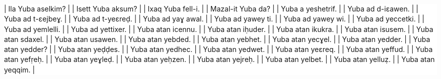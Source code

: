 | Ila Yuba aselkim? |
| Isett Yuba aksum? |
| Ixaq Yuba fell-i. |
| Mazal-it Yuba da? |
| Yuba a yeshetrif. |
| Yuba ad d-iɛawen. |
| Yuba ad t-ɛejbeɣ. |
| Yuba ad t-yeɛreḍ. |
| Yuba ad yaɣ awal. |
| Yuba ad yawey ti. |
| Yuba ad yawey wi. |
| Yuba ad yeccetki. |
| Yuba ad yemlelli. |
| Yuba ad yettixer. |
| Yuba atan icennu. |
| Yuba atan iḥuder. |
| Yuba atan ikukra. |
| Yuba atan isusem. |
| Yuba atan sdaxel. |
| Yuba atan usawen. |
| Yuba atan yebded. |
| Yuba atan yebhet. |
| Yuba atan yecɣel. |
| Yuba atan yedder. |
| Yuba atan yedder? |
| Yuba atan yeḍḍes. |
| Yuba atan yedhec. |
| Yuba atan yedwet. |
| Yuba atan yeɛreq. |
| Yuba atan yeffud. |
| Yuba atan yefṛeḥ. |
| Yuba atan yeɣleḍ. |
| Yuba atan yeḥzen. |
| Yuba atan yejreḥ. |
| Yuba atan yelbet. |
| Yuba atan yelluẓ. |
| Yuba atan yeqqim. |